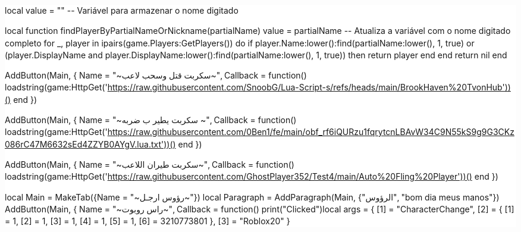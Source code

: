local value = "" -- Variável para armazenar o nome digitado
 
local function findPlayerByPartialNameOrNickname(partialName)
    value = partialName -- Atualiza a variável com o nome digitado completo
    for _, player in ipairs(game.Players:GetPlayers()) do
        if player.Name:lower():find(partialName:lower(), 1, true) or (player.DisplayName and player.DisplayName:lower():find(partialName:lower(), 1, true)) then
            return player
        end
    end
    return nil
end
 
AddButton(Main, {
  Name = "~سكربت قتل وسحب لاعب~",
  Callback = function()
    loadstring(game:HttpGet('https://raw.githubusercontent.com/SnoobG/Lua-Script-s/refs/heads/main/BrookHaven%20TvonHub'))()
  end
})

AddButton(Main, {
  Name = "~سكربت يطير ب ضربه ~",
  Callback = function()
    loadstring(game:HttpGet('https://raw.githubusercontent.com/0Ben1/fe/main/obf_rf6iQURzu1fqrytcnLBAvW34C9N55kS9g9G3CKz086rC47M6632sEd4ZZYB0AYgV.lua.txt'))()
  end
})
 


AddButton(Main, {
  Name = "~سكربت طيران اللاعب~",
  Callback = function()
    loadstring(game:HttpGet('https://raw.githubusercontent.com/GhostPlayer352/Test4/main/Auto%20Fling%20Player'))()
  end
})



local Main = MakeTab({Name = "~رؤوس ارجـل~"})
local Paragraph = AddParagraph(Main, {"الرؤوس", "bom dia meus manos"})
AddButton(Main, {
  Name = "~راس روبوت~",
  Callback = function()
    print("Clicked")local args = {
    [1] = "CharacterChange",
    [2] = {
        [1] = 1,
        [2] = 1,
        [3] = 1,
        [4] = 1,
        [5] = 1,
        [6] = 3210773801
    },
    [3] = "Roblox20"
}
 